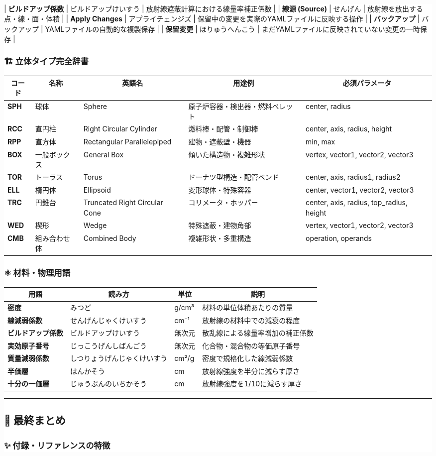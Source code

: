 | **ビルドアップ係数** | ビルドアップけいすう | 放射線遮蔽計算における線量率補正係数 |
| **線源 (Source)** | せんげん | 放射線を放出する点・線・面・体積 |
| **Apply Changes** | アプライチェンジズ | 保留中の変更を実際のYAMLファイルに反映する操作 |
| **バックアップ** | バックアップ | YAMLファイルの自動的な複製保存 |
| **保留変更** | ほりゅうへんこう | まだYAMLファイルに反映されていない変更の一時保存 |

### 🏗️ **立体タイプ完全辞書**

| **コード** | **名称** | **英語名** | **用途例** | **必須パラメータ** |
|-----------|----------|-----------|-----------|------------------|
| **SPH** | 球体 | Sphere | 原子炉容器・検出器・燃料ペレット | center, radius |
| **RCC** | 直円柱 | Right Circular Cylinder | 燃料棒・配管・制御棒 | center, axis, radius, height |
| **RPP** | 直方体 | Rectangular Parallelepiped | 建物・遮蔽壁・機器 | min, max |
| **BOX** | 一般ボックス | General Box | 傾いた構造物・複雑形状 | vertex, vector1, vector2, vector3 |
| **TOR** | トーラス | Torus | ドーナツ型構造・配管ベンド | center, axis, radius1, radius2 |
| **ELL** | 楕円体 | Ellipsoid | 変形球体・特殊容器 | center, vector1, vector2, vector3 |
| **TRC** | 円錐台 | Truncated Right Circular Cone | コリメータ・ホッパー | center, axis, radius, top_radius, height |
| **WED** | 楔形 | Wedge | 特殊遮蔽・建物角部 | vertex, vector1, vector2, vector3 |
| **CMB** | 組み合わせ体 | Combined Body | 複雑形状・多重構造 | operation, operands |

### ⚛️ **材料・物理用語**

| **用語** | **読み方** | **単位** | **説明** |
|---------|-----------|----------|----------|
| **密度** | みつど | g/cm³ | 材料の単位体積あたりの質量 |
| **線減弱係数** | せんげんじゃくけいすう | cm⁻¹ | 放射線の材料中での減衰の程度 |
| **ビルドアップ係数** | ビルドアップけいすう | 無次元 | 散乱線による線量率増加の補正係数 |
| **実効原子番号** | じっこうげんしばんごう | 無次元 | 化合物・混合物の等価原子番号 |
| **質量減弱係数** | しつりょうげんじゃくけいすう | cm²/g | 密度で規格化した線減弱係数 |
| **半価層** | はんかそう | cm | 放射線強度を半分に減らす厚さ |
| **十分の一価層** | じゅうぶんのいちかそう | cm | 放射線強度を1/10に減らす厚さ |

---

## 🎊 最終まとめ

### ✨ **付録・リファレンスの特徴**
